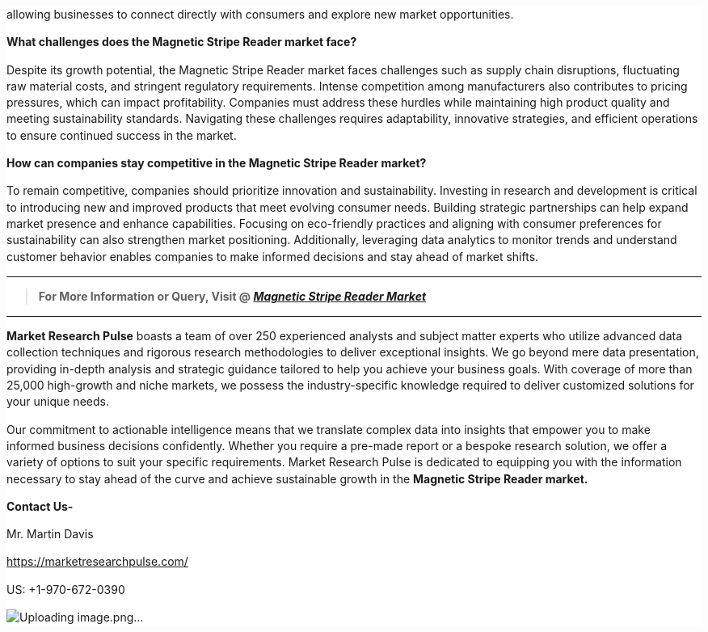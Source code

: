 allowing businesses to connect directly with consumers and explore new market opportunities.</p><p><strong>What challenges does the Magnetic Stripe Reader market face?</strong></p><p>Despite its growth potential, the Magnetic Stripe Reader market faces challenges such as supply chain disruptions, fluctuating raw material costs, and stringent regulatory requirements. Intense competition among manufacturers also contributes to pricing pressures, which can impact profitability. Companies must address these hurdles while maintaining high product quality and meeting sustainability standards. Navigating these challenges requires adaptability, innovative strategies, and efficient operations to ensure continued success in the market.</p><p><strong>How can companies stay competitive in the Magnetic Stripe Reader market?</strong></p><p>To remain competitive, companies should prioritize innovation and sustainability. Investing in research and development is critical to introducing new and improved products that meet evolving consumer needs. Building strategic partnerships can help expand market presence and enhance capabilities. Focusing on eco-friendly practices and aligning with consumer preferences for sustainability can also strengthen market positioning. Additionally, leveraging data analytics to monitor trends and understand customer behavior enables companies to make informed decisions and stay ahead of market shifts.</p><hr /><blockquote><p><strong>For More Information or Query, Visit @&nbsp;<em><a href="https://marketresearchpulse.com/report/150554/magnetic-stripe-reader-market?utm_source=Linkedin&utm_medium=027">Magnetic Stripe Reader Market</a></em></strong></p></blockquote><hr /><p><strong>Market Research Pulse</strong> boasts a team of over 250 experienced analysts and subject matter experts who utilize advanced data collection techniques and rigorous research methodologies to deliver exceptional insights. We go beyond mere data presentation, providing in-depth analysis and strategic guidance tailored to help you achieve your business goals. With coverage of more than 25,000 high-growth and niche markets, we possess the industry-specific knowledge required to deliver customized solutions for your unique needs.</p><p>Our commitment to actionable intelligence means that we translate complex data into insights that empower you to make informed business decisions confidently. Whether you require a pre-made report or a bespoke research solution, we offer a variety of options to suit your specific requirements. Market Research Pulse is dedicated to equipping you with the information necessary to stay ahead of the curve and achieve sustainable growth in the <strong>Magnetic Stripe Reader market.</strong></p><p><strong>Contact Us-</strong></p><p>Mr. Martin Davis</p><p>https://marketresearchpulse.com/</p><p>US: +1-970-672-0390</p>
![Uploading image.png…]()
